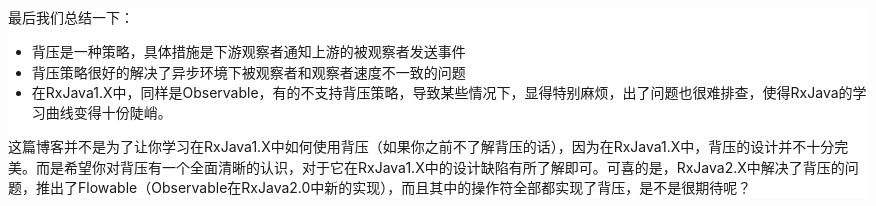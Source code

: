 最后我们总结一下：

- 背压是一种策略，具体措施是下游观察者通知上游的被观察者发送事件
- 背压策略很好的解决了异步环境下被观察者和观察者速度不一致的问题
- 在RxJava1.X中，同样是Observable，有的不支持背压策略，导致某些情况下，显得特别麻烦，出了问题也很难排查，使得RxJava的学习曲线变得十份陡峭。

这篇博客并不是为了让你学习在RxJava1.X中如何使用背压（如果你之前不了解背压的话），因为在RxJava1.X中，背压的设计并不十分完美。而是希望你对背压有一个全面清晰的认识，对于它在RxJava1.X中的设计缺陷有所了解即可。可喜的是，RxJava2.X中解决了背压的问题，推出了Flowable（Observable在RxJava2.0中新的实现），而且其中的操作符全部都实现了背压，是不是很期待呢？